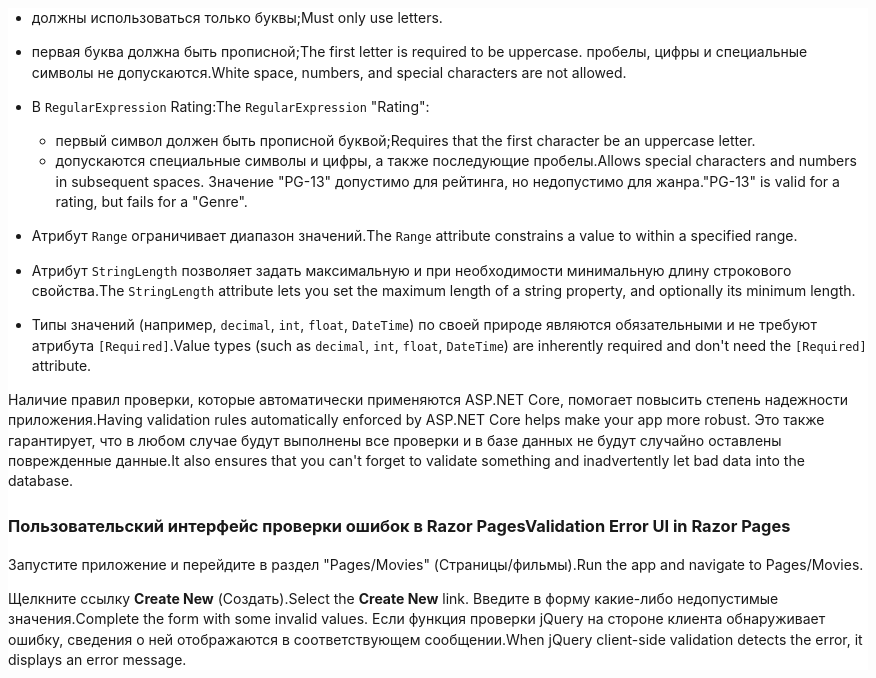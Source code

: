   * <span data-ttu-id="0d5c6-123">должны использоваться только буквы;</span><span class="sxs-lookup"><span data-stu-id="0d5c6-123">Must only use letters.</span></span>
  * <span data-ttu-id="0d5c6-124">первая буква должна быть прописной;</span><span class="sxs-lookup"><span data-stu-id="0d5c6-124">The first letter is required to be uppercase.</span></span> <span data-ttu-id="0d5c6-125">пробелы, цифры и специальные символы не допускаются.</span><span class="sxs-lookup"><span data-stu-id="0d5c6-125">White space, numbers, and special characters are not allowed.</span></span>

* <span data-ttu-id="0d5c6-126">В `RegularExpression` Rating:</span><span class="sxs-lookup"><span data-stu-id="0d5c6-126">The `RegularExpression` "Rating":</span></span>

  * <span data-ttu-id="0d5c6-127">первый символ должен быть прописной буквой;</span><span class="sxs-lookup"><span data-stu-id="0d5c6-127">Requires that the first character be an uppercase letter.</span></span>
  * <span data-ttu-id="0d5c6-128">допускаются специальные символы и цифры, а также последующие пробелы.</span><span class="sxs-lookup"><span data-stu-id="0d5c6-128">Allows special characters and numbers in  subsequent spaces.</span></span> <span data-ttu-id="0d5c6-129">Значение "PG-13" допустимо для рейтинга, но недопустимо для жанра.</span><span class="sxs-lookup"><span data-stu-id="0d5c6-129">"PG-13" is valid for a rating, but fails for a "Genre".</span></span>

* <span data-ttu-id="0d5c6-130">Атрибут `Range` ограничивает диапазон значений.</span><span class="sxs-lookup"><span data-stu-id="0d5c6-130">The `Range` attribute constrains a value to within a specified range.</span></span>
* <span data-ttu-id="0d5c6-131">Атрибут `StringLength` позволяет задать максимальную и при необходимости минимальную длину строкового свойства.</span><span class="sxs-lookup"><span data-stu-id="0d5c6-131">The `StringLength` attribute lets you set the maximum length of a string property, and optionally its minimum length.</span></span>
* <span data-ttu-id="0d5c6-132">Типы значений (например, `decimal`, `int`, `float`, `DateTime`) по своей природе являются обязательными и не требуют атрибута `[Required]`.</span><span class="sxs-lookup"><span data-stu-id="0d5c6-132">Value types (such as `decimal`, `int`, `float`, `DateTime`) are inherently required and don't need the `[Required]` attribute.</span></span>

<span data-ttu-id="0d5c6-133">Наличие правил проверки, которые автоматически применяются ASP.NET Core, помогает повысить степень надежности приложения.</span><span class="sxs-lookup"><span data-stu-id="0d5c6-133">Having validation rules automatically enforced by ASP.NET Core helps make your app more robust.</span></span> <span data-ttu-id="0d5c6-134">Это также гарантирует, что в любом случае будут выполнены все проверки и в базе данных не будут случайно оставлены поврежденные данные.</span><span class="sxs-lookup"><span data-stu-id="0d5c6-134">It also ensures that you can't forget to validate something and inadvertently let bad data into the database.</span></span>

### <a name="validation-error-ui-in-no-locrazor-pages"></a><span data-ttu-id="0d5c6-135">Пользовательский интерфейс проверки ошибок в Razor Pages</span><span class="sxs-lookup"><span data-stu-id="0d5c6-135">Validation Error UI in Razor Pages</span></span>

<span data-ttu-id="0d5c6-136">Запустите приложение и перейдите в раздел "Pages/Movies" (Страницы/фильмы).</span><span class="sxs-lookup"><span data-stu-id="0d5c6-136">Run the app and navigate to Pages/Movies.</span></span>

<span data-ttu-id="0d5c6-137">Щелкните ссылку **Create New** (Создать).</span><span class="sxs-lookup"><span data-stu-id="0d5c6-137">Select the **Create New** link.</span></span> <span data-ttu-id="0d5c6-138">Введите в форму какие-либо недопустимые значения.</span><span class="sxs-lookup"><span data-stu-id="0d5c6-138">Complete the form with some invalid values.</span></span> <span data-ttu-id="0d5c6-139">Если функция проверки jQuery на стороне клиента обнаруживает ошибку, сведения о ней отображаются в соответствующем сообщении.</span><span class="sxs-lookup"><span data-stu-id="0d5c6-139">When jQuery client-side validation detects the error, it displays an error message.</span></span>
